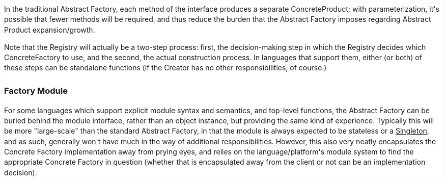 In the traditional Abstract Factory, each method of the interface produces a separate ConcreteProduct; with parameterization, it's possible that fewer methods will be required, and thus reduce the burden that the Abstract Factory imposes regarding Abstract Product expansion/growth.

Note that the Registry will actually be a two-step process: first, the decision-making step in which the Registry decides which ConcreteFactory to use, and the second, the actual construction process. In languages that support them, either (or both) of these steps can be standalone functions (if the Creator has no other responsibilities, of course.)

### Factory Module
For some languages which support explicit module syntax and semantics, and top-level functions, the Abstract Factory can be buried behind the module interface, rather than an object instance, but providing the same kind of experience. Typically this will be more "large-scale" than the standard Abstract Factory, in that the module is always expected to be stateless or a [Singleton](../Singleton), and as such, generally won't have much in the way of additional responsibilities. However, this also very neatly encapsulates the Concrete Factory implementation away from prying eyes, and relies on the language/platform's module system to find the appropriate Concrete Factory in question (whether that is encapsulated away from the client or not can be an implementation decision).

